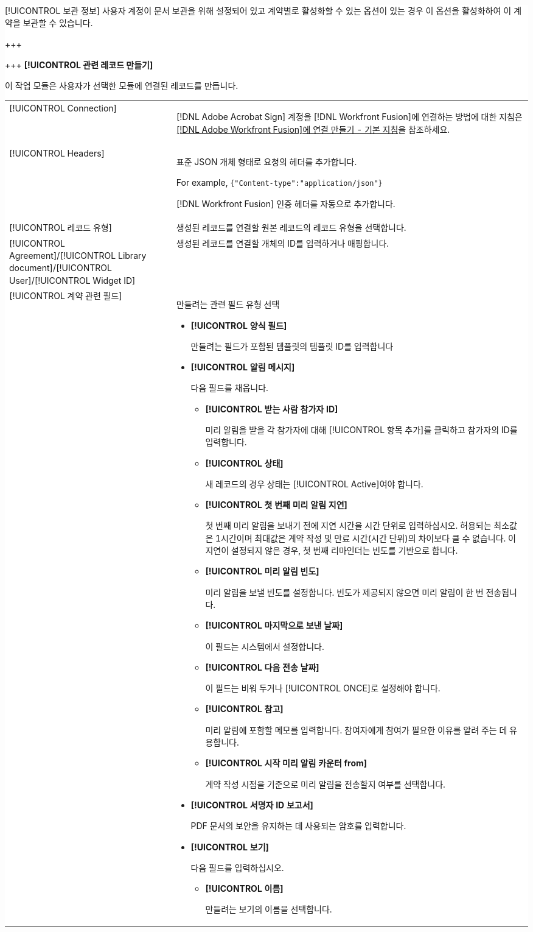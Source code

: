   </tr> 
  <tr> 
   <td role="rowheader">[!UICONTROL 보관 정보]</td> 
   <td>사용자 계정이 문서 보관을 위해 설정되어 있고 계약별로 활성화할 수 있는 옵션이 있는 경우 이 옵션을 활성화하여 이 계약을 보관할 수 있습니다.</td> 
  </tr> 
 </tbody> 
</table>

+++

+++ **[!UICONTROL 관련 레코드 만들기]**

이 작업 모듈은 사용자가 선택한 모듈에 연결된 레코드를 만듭니다.

<table style="table-layout:auto"> 
 <col> 
 <col> 
 <tbody> 
  <tr> 
   <td role="rowheader">[!UICONTROL Connection]</td> 
   <td> <p>[!DNL Adobe Acrobat Sign] 계정을 [!DNL Workfront Fusion]에 연결하는 방법에 대한 지침은 <a href="../../workfront-fusion/connections/connect-to-fusion-general.md" class="MCXref xref">[!DNL Adobe Workfront Fusion]에 연결 만들기 - 기본 지침</a>을 참조하세요.</p> </td> 
  </tr> 
  <tr> 
   <td role="rowheader">[!UICONTROL Headers]</td> 
   <td> <p>표준 JSON 개체 형태로 요청의 헤더를 추가합니다.</p> <p>For example, <code>{"Content-type":"application/json"}</code></p> <p>[!DNL Workfront Fusion] 인증 헤더를 자동으로 추가합니다.</p> </td> 
  </tr> 
  <tr> 
   <td role="rowheader">[!UICONTROL 레코드 유형]</td> 
   <td>생성된 레코드를 연결할 원본 레코드의 레코드 유형을 선택합니다.</td> 
  </tr> 
  <tr> 
   <td role="rowheader">[!UICONTROL Agreement]/[!UICONTROL Library document]/[!UICONTROL User]/[!UICONTROL Widget ID]</td> 
   <td>생성된 레코드를 연결할 개체의 ID를 입력하거나 매핑합니다.</td> 
  </tr> 
  <tr> 
   <td role="rowheader">[!UICONTROL 계약 관련 필드]</td> 
   <td> <p>만들려는 관련 필드 유형 선택</p> 
    <ul> 
     <li> <p><b>[!UICONTROL 양식 필드]</b> </p> <p>만들려는 필드가 포함된 템플릿의 템플릿 ID를 입력합니다</p> </li> 
     <li> <p><b>[!UICONTROL 알림 메시지]</b> </p> <p>다음 필드를 채웁니다.</p> 
      <ul> 
       <li> <p><b>[!UICONTROL 받는 사람 참가자 ID]</b> </p> <p>미리 알림을 받을 각 참가자에 대해 [!UICONTROL 항목 추가]를 클릭하고 참가자의 ID를 입력합니다.</p> </li> 
       <li> <p><b>[!UICONTROL 상태]</b> </p> <p>새 레코드의 경우 상태는 [!UICONTROL Active]여야 합니다.</p> </li> 
       <li> <p><b>[!UICONTROL 첫 번째 미리 알림 지연]</b> </p> <p>첫 번째 미리 알림을 보내기 전에 지연 시간을 시간 단위로 입력하십시오. 허용되는 최소값은 1시간이며 최대값은 계약 작성 및 만료 시간(시간 단위)의 차이보다 클 수 없습니다. 이 지연이 설정되지 않은 경우, 첫 번째 리마인더는 빈도를 기반으로 합니다.</p> </li> 
       <li> <p><b>[!UICONTROL 미리 알림 빈도]</b> </p> <p>미리 알림을 보낼 빈도를 설정합니다. 빈도가 제공되지 않으면 미리 알림이 한 번 전송됩니다.</p> </li> 
       <li> <p><b>[!UICONTROL 마지막으로 보낸 날짜]</b> </p> <p>이 필드는 시스템에서 설정합니다.</p> </li> 
       <li> <p><b>[!UICONTROL 다음 전송 날짜]</b> </p> <p>이 필드는 비워 두거나 [!UICONTROL ONCE]로 설정해야 합니다.</p> </li> 
       <li> <p><b>[!UICONTROL 참고]</b> </p> <p>미리 알림에 포함할 메모를 입력합니다. 참여자에게 참여가 필요한 이유를 알려 주는 데 유용합니다.</p> </li> 
       <li> <p><b>[!UICONTROL 시작 미리 알림 카운터 from]</b> </p> <p>계약 작성 시점을 기준으로 미리 알림을 전송할지 여부를 선택합니다.</p> </li> 
      </ul> </li> 
     <li> <p><b>[!UICONTROL 서명자 ID 보고서]</b> </p> <p>PDF 문서의 보안을 유지하는 데 사용되는 암호를 입력합니다.</p> </li> 
     <li> <p><b>[!UICONTROL 보기]</b> </p> <p>다음 필드를 입력하십시오.</p> 
      <ul> 
       <li> <p><b>[!UICONTROL 이름]</b> </p> <p>만들려는 보기의 이름을 선택합니다.</p> </li> 